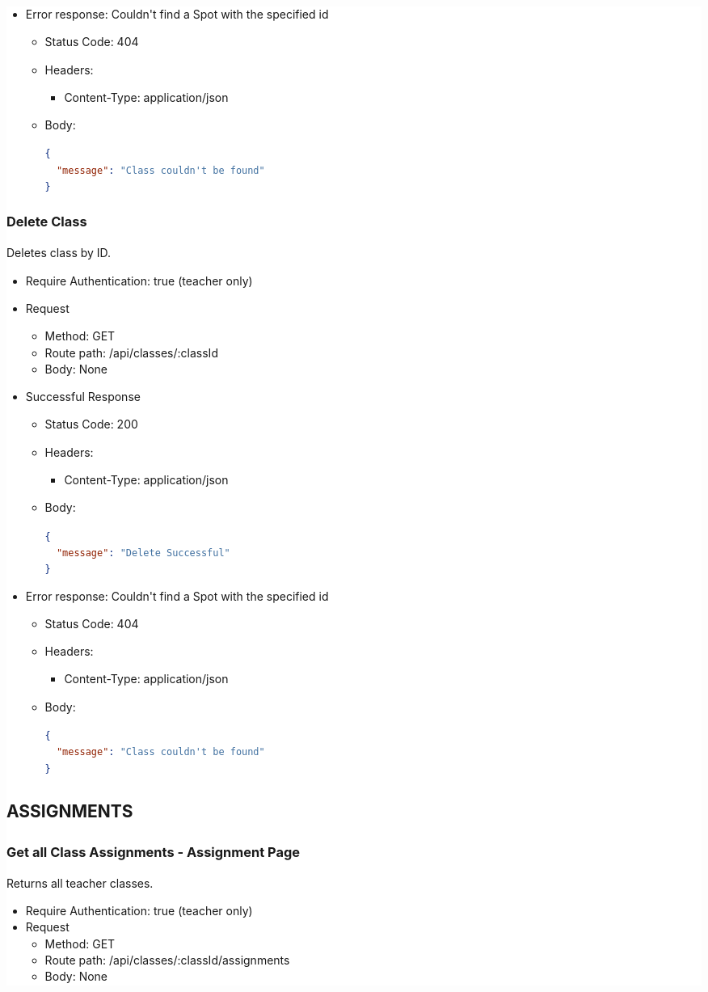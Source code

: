 * Error response: Couldn't find a Spot with the specified id
  * Status Code: 404
  * Headers:
    * Content-Type: application/json
  * Body:

    ```json
    {
      "message": "Class couldn't be found"
    }
    ```

### Delete Class

Deletes class by ID.

* Require Authentication: true (teacher only)
* Request
  * Method: GET
  * Route path: /api/classes/:classId
  * Body: None

* Successful Response
  * Status Code: 200
  * Headers:
    * Content-Type: application/json
  * Body:

    ```json
    {
      "message": "Delete Successful"
    }
    ```

* Error response: Couldn't find a Spot with the specified id
  * Status Code: 404
  * Headers:
    * Content-Type: application/json
  * Body:

    ```json
    {
      "message": "Class couldn't be found"
    }
    ```

## ASSIGNMENTS

### Get all Class Assignments - Assignment Page

Returns all teacher classes.

* Require Authentication: true (teacher only)
* Request
  * Method: GET
  * Route path: /api/classes/:classId/assignments
  * Body: None
